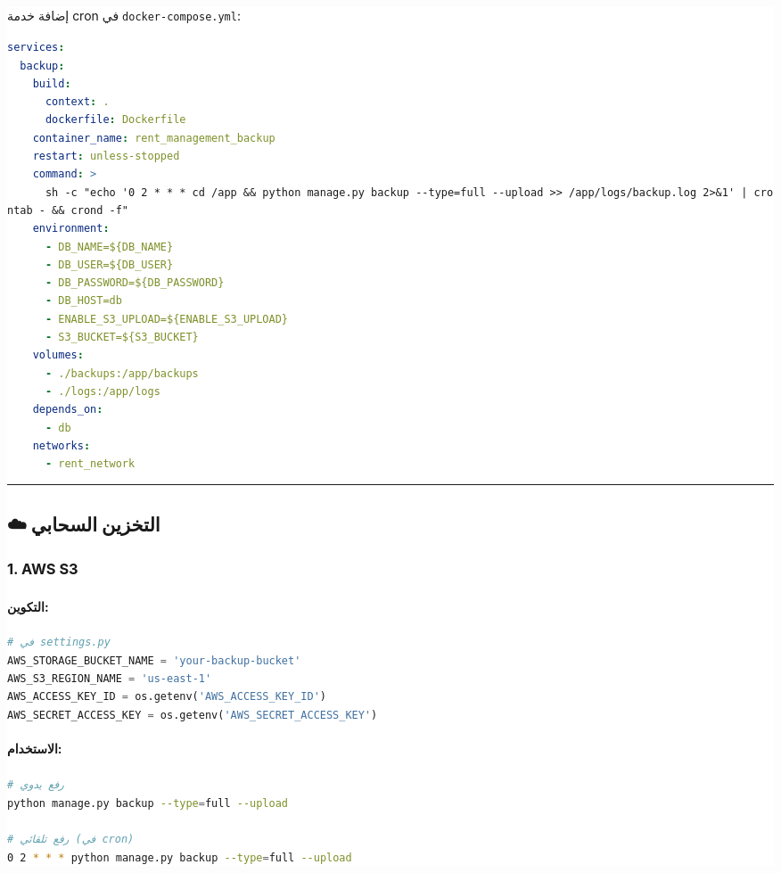 إضافة خدمة cron في `docker-compose.yml`:

```yaml
services:
  backup:
    build:
      context: .
      dockerfile: Dockerfile
    container_name: rent_management_backup
    restart: unless-stopped
    command: >
      sh -c "echo '0 2 * * * cd /app && python manage.py backup --type=full --upload >> /app/logs/backup.log 2>&1' | crontab - && crond -f"
    environment:
      - DB_NAME=${DB_NAME}
      - DB_USER=${DB_USER}
      - DB_PASSWORD=${DB_PASSWORD}
      - DB_HOST=db
      - ENABLE_S3_UPLOAD=${ENABLE_S3_UPLOAD}
      - S3_BUCKET=${S3_BUCKET}
    volumes:
      - ./backups:/app/backups
      - ./logs:/app/logs
    depends_on:
      - db
    networks:
      - rent_network
```

---

## ☁️ التخزين السحابي

### 1. AWS S3

#### التكوين:

```python
# في settings.py
AWS_STORAGE_BUCKET_NAME = 'your-backup-bucket'
AWS_S3_REGION_NAME = 'us-east-1'
AWS_ACCESS_KEY_ID = os.getenv('AWS_ACCESS_KEY_ID')
AWS_SECRET_ACCESS_KEY = os.getenv('AWS_SECRET_ACCESS_KEY')
```

#### الاستخدام:

```bash
# رفع يدوي
python manage.py backup --type=full --upload

# رفع تلقائي (في cron)
0 2 * * * python manage.py backup --type=full --upload
```
